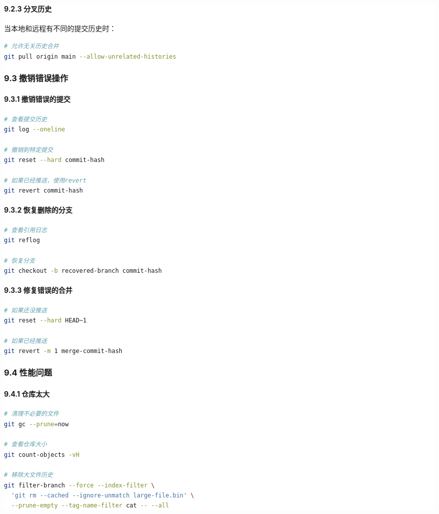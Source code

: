 #### 9.2.3 分叉历史
当本地和远程有不同的提交历史时：
```bash
# 允许无关历史合并
git pull origin main --allow-unrelated-histories
```

### 9.3 撤销错误操作

#### 9.3.1 撤销错误的提交
```bash
# 查看提交历史
git log --oneline

# 撤销到特定提交
git reset --hard commit-hash

# 如果已经推送，使用revert
git revert commit-hash
```

#### 9.3.2 恢复删除的分支
```bash
# 查看引用日志
git reflog

# 恢复分支
git checkout -b recovered-branch commit-hash
```

#### 9.3.3 修复错误的合并
```bash
# 如果还没推送
git reset --hard HEAD~1

# 如果已经推送
git revert -m 1 merge-commit-hash
```

### 9.4 性能问题

#### 9.4.1 仓库太大
```bash
# 清理不必要的文件
git gc --prune=now

# 查看仓库大小
git count-objects -vH

# 移除大文件历史
git filter-branch --force --index-filter \
  'git rm --cached --ignore-unmatch large-file.bin' \
  --prune-empty --tag-name-filter cat -- --all
```
